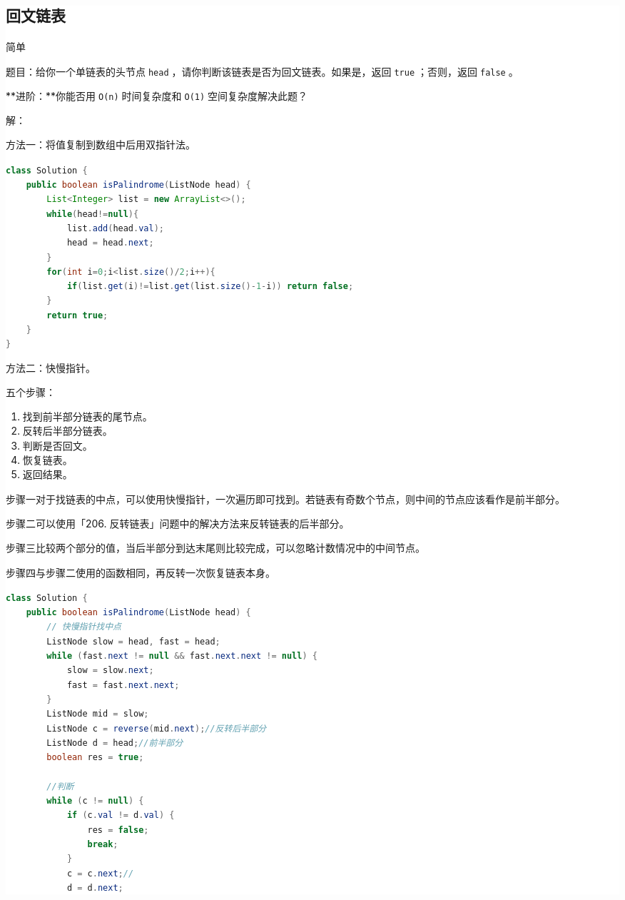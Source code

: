 

## 回文链表

简单

题目：给你一个单链表的头节点 `head` ，请你判断该链表是否为回文链表。如果是，返回 `true` ；否则，返回 `false` 。

**进阶：**你能否用 `O(n)` 时间复杂度和 `O(1)` 空间复杂度解决此题？

解：

方法一：将值复制到数组中后用双指针法。

```java
class Solution {
    public boolean isPalindrome(ListNode head) {
        List<Integer> list = new ArrayList<>();
        while(head!=null){
            list.add(head.val);
            head = head.next;
        }
        for(int i=0;i<list.size()/2;i++){
            if(list.get(i)!=list.get(list.size()-1-i)) return false;
        }
        return true;
    }
}
```

方法二：快慢指针。

五个步骤：

1. 找到前半部分链表的尾节点。
2. 反转后半部分链表。
3. 判断是否回文。
4. 恢复链表。
5. 返回结果。

步骤一对于找链表的中点，可以使用快慢指针，一次遍历即可找到。若链表有奇数个节点，则中间的节点应该看作是前半部分。

步骤二可以使用「206. 反转链表」问题中的解决方法来反转链表的后半部分。

步骤三比较两个部分的值，当后半部分到达末尾则比较完成，可以忽略计数情况中的中间节点。

步骤四与步骤二使用的函数相同，再反转一次恢复链表本身。

```java
class Solution {
    public boolean isPalindrome(ListNode head) {
        // 快慢指针找中点
        ListNode slow = head, fast = head;
        while (fast.next != null && fast.next.next != null) {
            slow = slow.next;
            fast = fast.next.next;
        }
        ListNode mid = slow;
        ListNode c = reverse(mid.next);//反转后半部分
        ListNode d = head;//前半部分
        boolean res = true;

        //判断
        while (c != null) {
            if (c.val != d.val) {
                res = false;
                break;
            }
            c = c.next;//
            d = d.next;
```